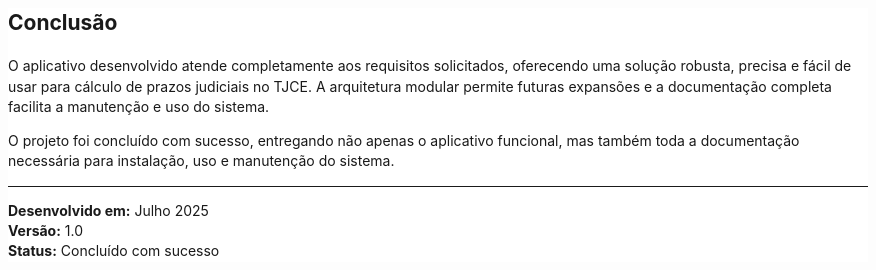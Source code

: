 ## Conclusão

O aplicativo desenvolvido atende completamente aos requisitos solicitados, oferecendo uma solução robusta, precisa e fácil de usar para cálculo de prazos judiciais no TJCE. A arquitetura modular permite futuras expansões e a documentação completa facilita a manutenção e uso do sistema.

O projeto foi concluído com sucesso, entregando não apenas o aplicativo funcional, mas também toda a documentação necessária para instalação, uso e manutenção do sistema.

---

**Desenvolvido em:** Julho 2025  
**Versão:** 1.0  
**Status:** Concluído com sucesso

